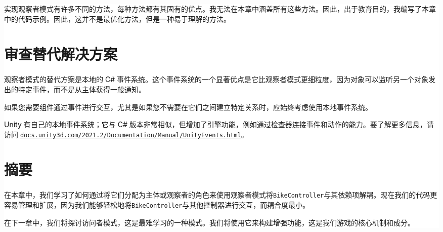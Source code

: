 实现观察者模式有许多不同的方法，每种方法都有其固有的优点。我无法在本章中涵盖所有这些方法。因此，出于教育目的，我编写了本章中的代码示例。因此，这并不是最优化方法，但是一种易于理解的方法。

# 审查替代解决方案

观察者模式的替代方案是本地的 C# 事件系统。这个事件系统的一个显著优点是它比观察者模式更细粒度，因为对象可以监听另一个对象发出的特定事件，而不是从主体获得一般通知。

如果您需要组件通过事件进行交互，尤其是如果您不需要在它们之间建立特定关系时，应始终考虑使用本地事件系统。

Unity 有自己的本地事件系统；它与 C# 版本非常相似，但增加了引擎功能，例如通过检查器连接事件和动作的能力。要了解更多信息，请访问 [`docs.unity3d.com/2021.2/Documentation/Manual/UnityEvents.html`](https://docs.unity3d.com/2021.2/Documentation/Manual/UnityEvents.html)。

# 摘要

在本章中，我们学习了如何通过将它们分配为主体或观察者的角色来使用观察者模式将`BikeController`与其依赖项解耦。现在我们的代码更容易管理和扩展，因为我们能够轻松地将`BikeController`与其他控制器进行交互，而耦合度最小。

在下一章中，我们将探讨访问者模式，这是最难学习的一种模式。我们将使用它来构建增强功能，这是我们游戏的核心机制和成分。

